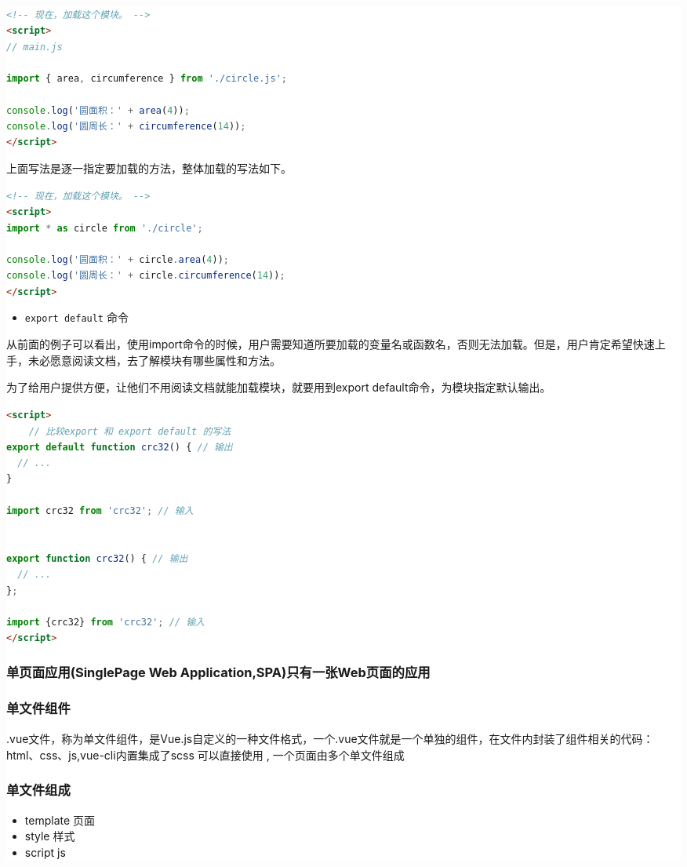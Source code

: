 ```html
<!-- 现在，加载这个模块。 -->
<script>
// main.js

import { area, circumference } from './circle.js';

console.log('圆面积：' + area(4));
console.log('圆周长：' + circumference(14));
</script>
```
上面写法是逐一指定要加载的方法，整体加载的写法如下。
```html
<!-- 现在，加载这个模块。 -->
<script>
import * as circle from './circle';

console.log('圆面积：' + circle.area(4));
console.log('圆周长：' + circle.circumference(14));
</script>
```

+ `export default` 命令 

从前面的例子可以看出，使用import命令的时候，用户需要知道所要加载的变量名或函数名，否则无法加载。但是，用户肯定希望快速上手，未必愿意阅读文档，去了解模块有哪些属性和方法。

为了给用户提供方便，让他们不用阅读文档就能加载模块，就要用到export default命令，为模块指定默认输出。

```html
<script>
    // 比较export 和 export default 的写法  
export default function crc32() { // 输出
  // ...
}

import crc32 from 'crc32'; // 输入


export function crc32() { // 输出
  // ...
};

import {crc32} from 'crc32'; // 输入
</script>
```
### 单页面应用(SinglePage Web Application,SPA)只有一张Web页面的应用

### 单文件组件 
 .vue文件，称为单文件组件，是Vue.js自定义的一种文件格式，一个.vue文件就是一个单独的组件，在文件内封装了组件相关的代码：html、css、js,vue-cli内置集成了scss 可以直接使用 , 一个页面由多个单文件组成

### 单文件组成 
+ template 
页面
+ style
样式
+ script
js
